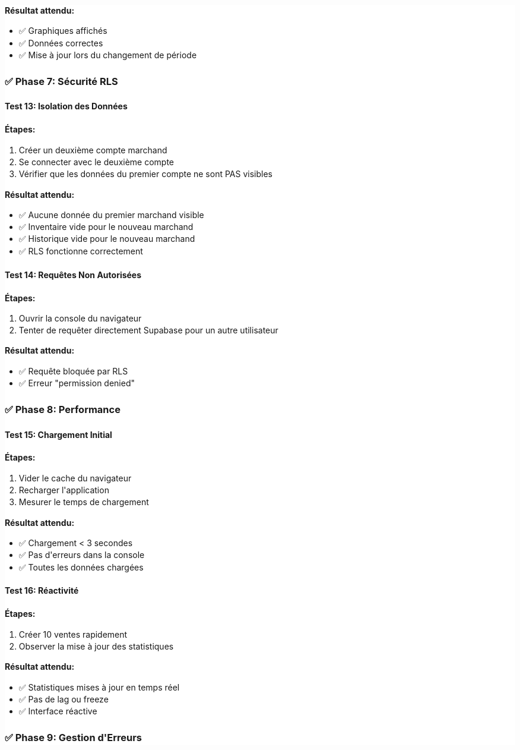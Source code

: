**Résultat attendu:**
- ✅ Graphiques affichés
- ✅ Données correctes
- ✅ Mise à jour lors du changement de période

### ✅ Phase 7: Sécurité RLS

#### Test 13: Isolation des Données
**Étapes:**
1. Créer un deuxième compte marchand
2. Se connecter avec le deuxième compte
3. Vérifier que les données du premier compte ne sont PAS visibles

**Résultat attendu:**
- ✅ Aucune donnée du premier marchand visible
- ✅ Inventaire vide pour le nouveau marchand
- ✅ Historique vide pour le nouveau marchand
- ✅ RLS fonctionne correctement

#### Test 14: Requêtes Non Autorisées
**Étapes:**
1. Ouvrir la console du navigateur
2. Tenter de requêter directement Supabase pour un autre utilisateur

**Résultat attendu:**
- ✅ Requête bloquée par RLS
- ✅ Erreur "permission denied"

### ✅ Phase 8: Performance

#### Test 15: Chargement Initial
**Étapes:**
1. Vider le cache du navigateur
2. Recharger l'application
3. Mesurer le temps de chargement

**Résultat attendu:**
- ✅ Chargement < 3 secondes
- ✅ Pas d'erreurs dans la console
- ✅ Toutes les données chargées

#### Test 16: Réactivité
**Étapes:**
1. Créer 10 ventes rapidement
2. Observer la mise à jour des statistiques

**Résultat attendu:**
- ✅ Statistiques mises à jour en temps réel
- ✅ Pas de lag ou freeze
- ✅ Interface réactive

### ✅ Phase 9: Gestion d'Erreurs
